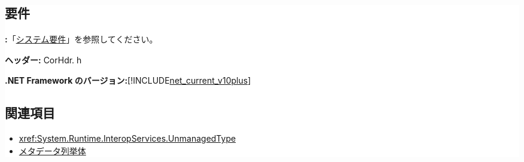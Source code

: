 ## <a name="requirements"></a>要件  

 **:**「[システム要件](../../get-started/system-requirements.md)」を参照してください。  
  
 **ヘッダー:** CorHdr. h  
  
 **.NET Framework のバージョン:**[!INCLUDE[net_current_v10plus](../../../../includes/net-current-v10plus-md.md)]  
  
## <a name="see-also"></a>関連項目

- <xref:System.Runtime.InteropServices.UnmanagedType>
- [メタデータ列挙体](metadata-enumerations.md)
